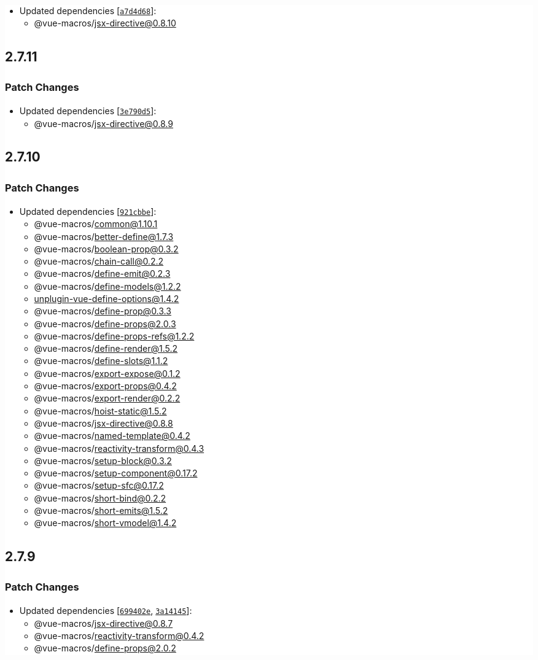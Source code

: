 - Updated dependencies [[`a7d4d68`](https://github.com/vue-macros/vue-macros/commit/a7d4d68b45e4ea5eef2bbb0de446cf2d67fe2336)]:
  - @vue-macros/jsx-directive@0.8.10

## 2.7.11

### Patch Changes

- Updated dependencies [[`3e790d5`](https://github.com/vue-macros/vue-macros/commit/3e790d5bc1b084701b2b287d59d38431e74e12ad)]:
  - @vue-macros/jsx-directive@0.8.9

## 2.7.10

### Patch Changes

- Updated dependencies [[`921cbbe`](https://github.com/vue-macros/vue-macros/commit/921cbbee2ecccaae8c673427fecc0025d4f0f9e3)]:
  - @vue-macros/common@1.10.1
  - @vue-macros/better-define@1.7.3
  - @vue-macros/boolean-prop@0.3.2
  - @vue-macros/chain-call@0.2.2
  - @vue-macros/define-emit@0.2.3
  - @vue-macros/define-models@1.2.2
  - unplugin-vue-define-options@1.4.2
  - @vue-macros/define-prop@0.3.3
  - @vue-macros/define-props@2.0.3
  - @vue-macros/define-props-refs@1.2.2
  - @vue-macros/define-render@1.5.2
  - @vue-macros/define-slots@1.1.2
  - @vue-macros/export-expose@0.1.2
  - @vue-macros/export-props@0.4.2
  - @vue-macros/export-render@0.2.2
  - @vue-macros/hoist-static@1.5.2
  - @vue-macros/jsx-directive@0.8.8
  - @vue-macros/named-template@0.4.2
  - @vue-macros/reactivity-transform@0.4.3
  - @vue-macros/setup-block@0.3.2
  - @vue-macros/setup-component@0.17.2
  - @vue-macros/setup-sfc@0.17.2
  - @vue-macros/short-bind@0.2.2
  - @vue-macros/short-emits@1.5.2
  - @vue-macros/short-vmodel@1.4.2

## 2.7.9

### Patch Changes

- Updated dependencies [[`699402e`](https://github.com/vue-macros/vue-macros/commit/699402eadfdd1c95a7b8f44582994479404ad3ad), [`3a14145`](https://github.com/vue-macros/vue-macros/commit/3a14145a2e8a7ed5404c1a2154d14619978183cf)]:
  - @vue-macros/jsx-directive@0.8.7
  - @vue-macros/reactivity-transform@0.4.2
  - @vue-macros/define-props@2.0.2
